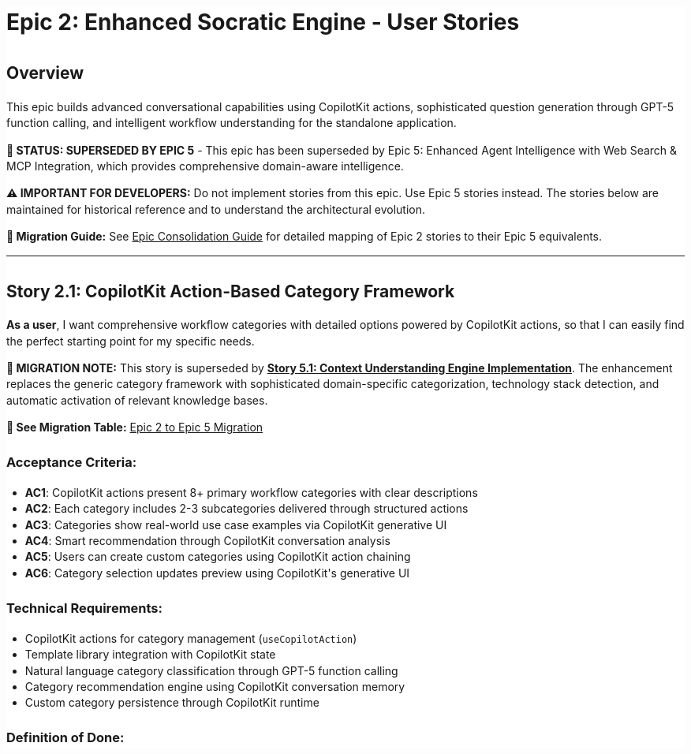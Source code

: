 # Epic 2: Enhanced Socratic Engine - User Stories

## Overview

This epic builds advanced conversational capabilities using CopilotKit actions, sophisticated question generation through GPT-5 function calling, and intelligent workflow understanding for the standalone application.

**🔄 STATUS: SUPERSEDED BY EPIC 5** - This epic has been superseded by Epic 5: Enhanced Agent Intelligence with Web Search & MCP Integration, which provides comprehensive domain-aware intelligence. 

**⚠️ IMPORTANT FOR DEVELOPERS:** Do not implement stories from this epic. Use Epic 5 stories instead. The stories below are maintained for historical reference and to understand the architectural evolution.

**📖 Migration Guide:** See [Epic Consolidation Guide](epic-consolidation-guide.md#migration-strategy-for-existing-stories) for detailed mapping of Epic 2 stories to their Epic 5 equivalents.

---

## Story 2.1: CopilotKit Action-Based Category Framework

**As a user**, I want comprehensive workflow categories with detailed options powered by CopilotKit actions, so that I can easily find the perfect starting point for my specific needs.

**🔄 MIGRATION NOTE:** This story is superseded by **[Story 5.1: Context Understanding Engine Implementation](epic-5-enhanced-agent-intelligence.md#story-51-context-understanding-engine-implementation)**. The enhancement replaces the generic category framework with sophisticated domain-specific categorization, technology stack detection, and automatic activation of relevant knowledge bases.

**📖 See Migration Table:** [Epic 2 to Epic 5 Migration](epic-consolidation-guide.md#epic-2-stories---migration-to-epic-5)

### Acceptance Criteria:

- **AC1**: CopilotKit actions present 8+ primary workflow categories with clear descriptions
- **AC2**: Each category includes 2-3 subcategories delivered through structured actions  
- **AC3**: Categories show real-world use case examples via CopilotKit generative UI
- **AC4**: Smart recommendation through CopilotKit conversation analysis
- **AC5**: Users can create custom categories using CopilotKit action chaining
- **AC6**: Category selection updates preview using CopilotKit's generative UI

### Technical Requirements:

- CopilotKit actions for category management (`useCopilotAction`)
- Template library integration with CopilotKit state
- Natural language category classification through GPT-5 function calling
- Category recommendation engine using CopilotKit conversation memory
- Custom category persistence through CopilotKit runtime

### Definition of Done:
